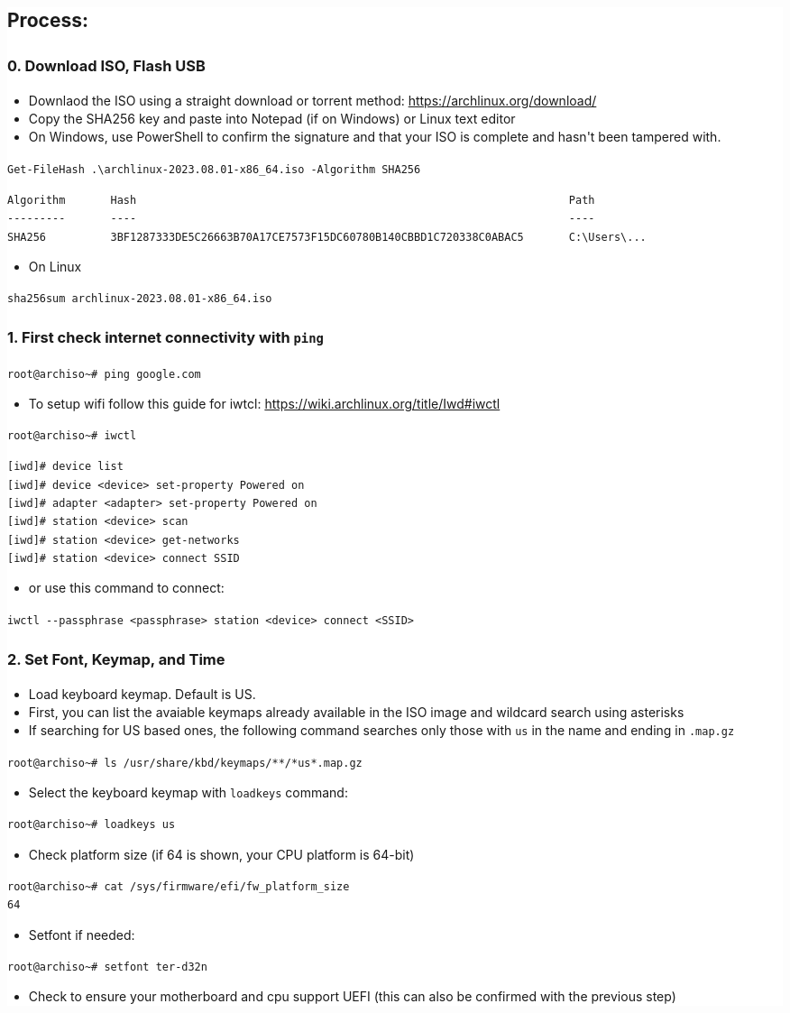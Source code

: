 ## Process:

### 0. Download ISO, Flash USB
- Downlaod the ISO using a straight download or torrent method: https://archlinux.org/download/
- Copy the SHA256 key and paste into Notepad (if on Windows) or Linux text editor
- On Windows, use PowerShell to confirm the signature and that your ISO is complete and hasn't been tampered with.
```
Get-FileHash .\archlinux-2023.08.01-x86_64.iso -Algorithm SHA256
```
```
Algorithm       Hash                                                                   Path
---------       ----                                                                   ----
SHA256          3BF1287333DE5C26663B70A17CE7573F15DC60780B140CBBD1C720338C0ABAC5       C:\Users\...
```
- On Linux
```
sha256sum archlinux-2023.08.01-x86_64.iso
```

### 1. First check internet connectivity with `ping`
```
root@archiso~# ping google.com
```

- To setup wifi follow this guide for iwtcl: https://wiki.archlinux.org/title/Iwd#iwctl
```
root@archiso~# iwctl
```
```
[iwd]# device list
[iwd]# device <device> set-property Powered on
[iwd]# adapter <adapter> set-property Powered on
[iwd]# station <device> scan
[iwd]# station <device> get-networks
[iwd]# station <device> connect SSID
```
- or use this command to connect:
```
iwctl --passphrase <passphrase> station <device> connect <SSID>
```


### 2. Set Font, Keymap, and Time
- Load keyboard keymap. Default is US.
- First, you can list the avaiable keymaps already available in the ISO image and wildcard search using asterisks
- If searching for US based ones, the following command searches only those with `us` in the name and ending in `.map.gz`
```
root@archiso~# ls /usr/share/kbd/keymaps/**/*us*.map.gz
```
- Select the keyboard keymap with `loadkeys` command:
```
root@archiso~# loadkeys us
```
- Check platform size (if 64 is shown, your CPU platform is 64-bit)
```
root@archiso~# cat /sys/firmware/efi/fw_platform_size
64
```
- Setfont if needed:
```
root@archiso~# setfont ter-d32n
```
- Check to ensure your motherboard and cpu support UEFI (this can also be confirmed with the previous step)